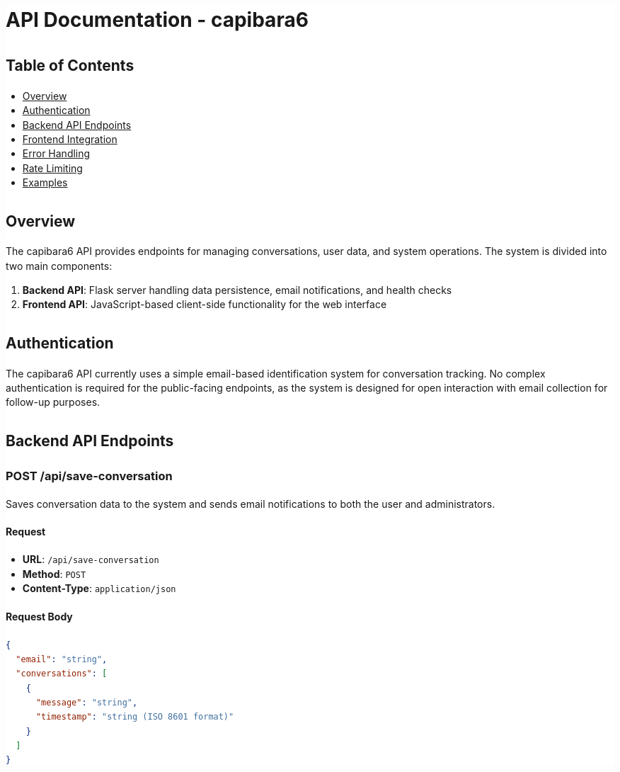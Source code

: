 # API Documentation - capibara6

## Table of Contents
- [Overview](#overview)
- [Authentication](#authentication)
- [Backend API Endpoints](#backend-api-endpoints)
- [Frontend Integration](#frontend-integration)
- [Error Handling](#error-handling)
- [Rate Limiting](#rate-limiting)
- [Examples](#examples)

## Overview

The capibara6 API provides endpoints for managing conversations, user data, and system operations. The system is divided into two main components:

1. **Backend API**: Flask server handling data persistence, email notifications, and health checks
2. **Frontend API**: JavaScript-based client-side functionality for the web interface

## Authentication

The capibara6 API currently uses a simple email-based identification system for conversation tracking. No complex authentication is required for the public-facing endpoints, as the system is designed for open interaction with email collection for follow-up purposes.

## Backend API Endpoints

### POST /api/save-conversation

Saves conversation data to the system and sends email notifications to both the user and administrators.

#### Request
- **URL**: `/api/save-conversation`
- **Method**: `POST`
- **Content-Type**: `application/json`

#### Request Body
```json
{
  "email": "string",
  "conversations": [
    {
      "message": "string",
      "timestamp": "string (ISO 8601 format)"
    }
  ]
}
```
